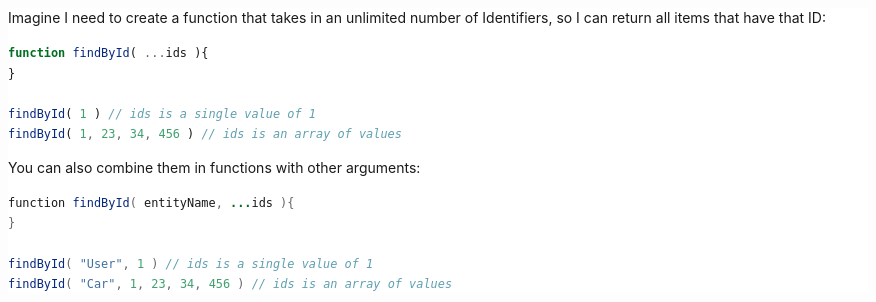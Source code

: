 Imagine I need to create a function that takes in an unlimited number of Identifiers, so I can return all items that have that ID:

```javascript
function findById( ...ids ){
}

findById( 1 ) // ids is a single value of 1
findById( 1, 23, 34, 456 ) // ids is an array of values
```

You can also combine them in functions with other arguments:

```java
function findById( entityName, ...ids ){
}

findById( "User", 1 ) // ids is a single value of 1
findById( "Car", 1, 23, 34, 456 ) // ids is an array of values
```
